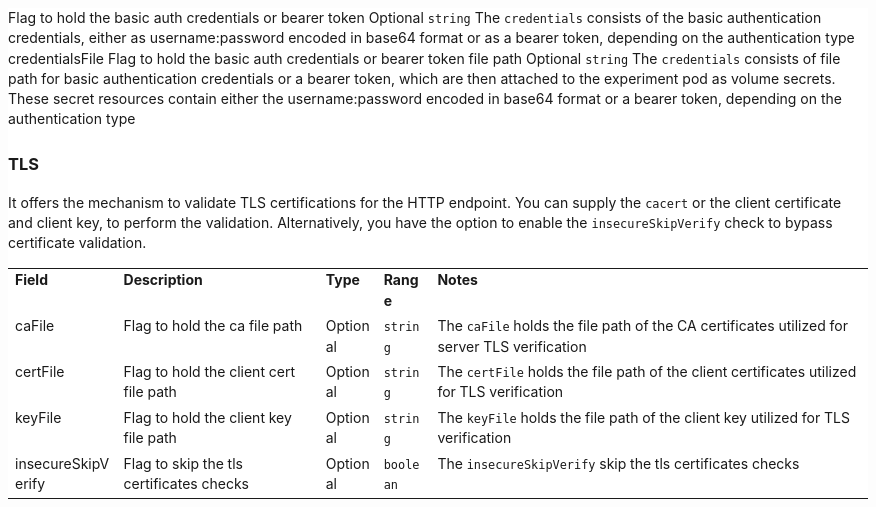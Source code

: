    <td>Flag to hold the basic auth credentials or bearer token </td>
   <td>Optional </td>
   <td><code>string</code> </td>
   <td>The <code>credentials</code> consists of the basic authentication credentials, either as username:password encoded in base64 format or as a bearer token, depending on the authentication type </td>
  </tr>
  <tr>
   <td> credentialsFile </td>
   <td>Flag to hold the basic auth credentials or bearer token file path </td>
   <td>Optional </td>
   <td><code>string</code> </td>
   <td>The <code>credentials</code> consists of file path for basic authentication credentials or a bearer token, which are then attached to the experiment pod as volume secrets. These secret resources contain either the username:password encoded in base64 format or a bearer token, depending on the authentication type </td>
  </tr>
</table>

### TLS

It offers the mechanism to validate TLS certifications for the HTTP endpoint. You can supply the `cacert` or the client certificate and client key, to perform the validation.
Alternatively, you have the option to enable the `insecureSkipVerify` check to bypass certificate validation.

<table>
  <tr>
   <td><strong>Field</strong> </td>
   <td><strong>Description</strong> </td>
   <td><strong>Type</strong> </td>
   <td><strong>Range</strong> </td>
   <td><strong>Notes</strong> </td>
  </tr>
  <tr>
   <td>caFile </td>
   <td>Flag to hold the ca file path </td>
   <td>Optional </td>
   <td><code>string</code> </td>
   <td>The <code>caFile</code> holds the file path of the CA certificates utilized for server TLS verification </td>
  </tr>
  <tr>
   <td>certFile </td>
   <td>Flag to hold the client cert file path </td>
   <td>Optional </td>
   <td><code>string</code> </td>
   <td>The <code>certFile</code> holds the file path of the client certificates utilized for TLS verification </td>
  </tr>
  <tr>
   <td>keyFile </td>
   <td>Flag to hold the client key file path </td>
   <td>Optional </td>
   <td><code>string</code> </td>
   <td>The <code>keyFile</code> holds the file path of the client key utilized for TLS verification </td>
  </tr>
  <tr>
   <td>insecureSkipVerify </td>
   <td>Flag to skip the tls certificates checks </td>
   <td>Optional </td>
   <td><code>boolean</code> </td>
   <td>The <code>insecureSkipVerify</code> skip the tls certificates checks </td>